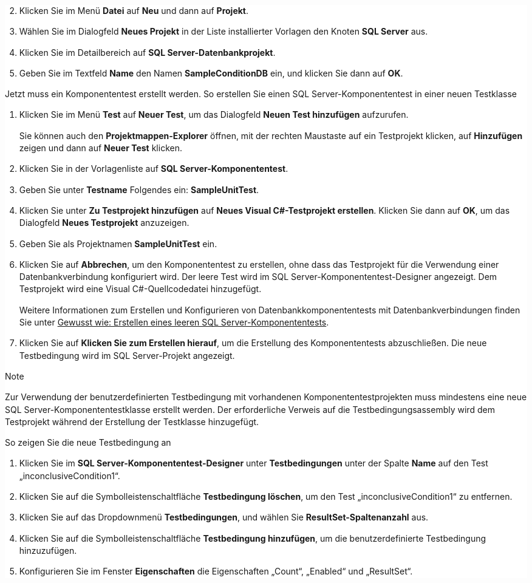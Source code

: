 2.  Klicken Sie im Menü **Datei** auf **Neu** und dann auf **Projekt**.  
  
3.  Wählen Sie im Dialogfeld **Neues Projekt** in der Liste installierter Vorlagen den Knoten **SQL Server** aus.  
  
4.  Klicken Sie im Detailbereich auf **SQL Server-Datenbankprojekt**.  
  
5.  Geben Sie im Textfeld **Name** den Namen **SampleConditionDB** ein, und klicken Sie dann auf **OK**.  
  
Jetzt muss ein Komponententest erstellt werden. So erstellen Sie einen SQL Server-Komponententest in einer neuen Testklasse  
  
1.  Klicken Sie im Menü **Test** auf **Neuer Test**, um das Dialogfeld **Neuen Test hinzufügen** aufzurufen.  
  
    Sie können auch den **Projektmappen-Explorer** öffnen, mit der rechten Maustaste auf ein Testprojekt klicken, auf **Hinzufügen** zeigen und dann auf **Neuer Test** klicken.  
  
2.  Klicken Sie in der Vorlagenliste auf **SQL Server-Komponententest**.  
  
3.  Geben Sie unter **Testname** Folgendes ein: **SampleUnitTest**.  
  
4.  Klicken Sie unter **Zu Testprojekt hinzufügen** auf **Neues Visual C\#-Testprojekt erstellen**. Klicken Sie dann auf **OK**, um das Dialogfeld **Neues Testprojekt** anzuzeigen.  
  
5.  Geben Sie als Projektnamen **SampleUnitTest** ein.  
  
6.  Klicken Sie auf **Abbrechen**, um den Komponententest zu erstellen, ohne dass das Testprojekt für die Verwendung einer Datenbankverbindung konfiguriert wird. Der leere Test wird im SQL Server-Komponententest-Designer angezeigt. Dem Testprojekt wird eine Visual C\#-Quellcodedatei hinzugefügt.  
  
    Weitere Informationen zum Erstellen und Konfigurieren von Datenbankkomponententests mit Datenbankverbindungen finden Sie unter [Gewusst wie: Erstellen eines leeren SQL Server-Komponententests](../ssdt/how-to-create-an-empty-sql-server-unit-test.md).  
  
7.  Klicken Sie auf **Klicken Sie zum Erstellen hierauf**, um die Erstellung des Komponententests abzuschließen. Die neue Testbedingung wird im SQL Server-Projekt angezeigt.  
  
> [!NOTE]  
> Zur Verwendung der benutzerdefinierten Testbedingung mit vorhandenen Komponententestprojekten muss mindestens eine neue SQL Server-Komponententestklasse erstellt werden. Der erforderliche Verweis auf die Testbedingungsassembly wird dem Testprojekt während der Erstellung der Testklasse hinzugefügt.  
  
So zeigen Sie die neue Testbedingung an  
  
1.  Klicken Sie im **SQL Server-Komponententest-Designer** unter **Testbedingungen** unter der Spalte **Name** auf den Test „inconclusiveCondition1“.  
  
2.  Klicken Sie auf die Symbolleistenschaltfläche **Testbedingung löschen**, um den Test „inconclusiveCondition1“ zu entfernen.  
  
3.  Klicken Sie auf das Dropdownmenü **Testbedingungen**, und wählen Sie **ResultSet-Spaltenanzahl** aus.  
  
4.  Klicken Sie auf die Symbolleistenschaltfläche **Testbedingung hinzufügen**, um die benutzerdefinierte Testbedingung hinzuzufügen.  
  
5.  Konfigurieren Sie im Fenster **Eigenschaften** die Eigenschaften „Count“, „Enabled“ und „ResultSet“.  
  